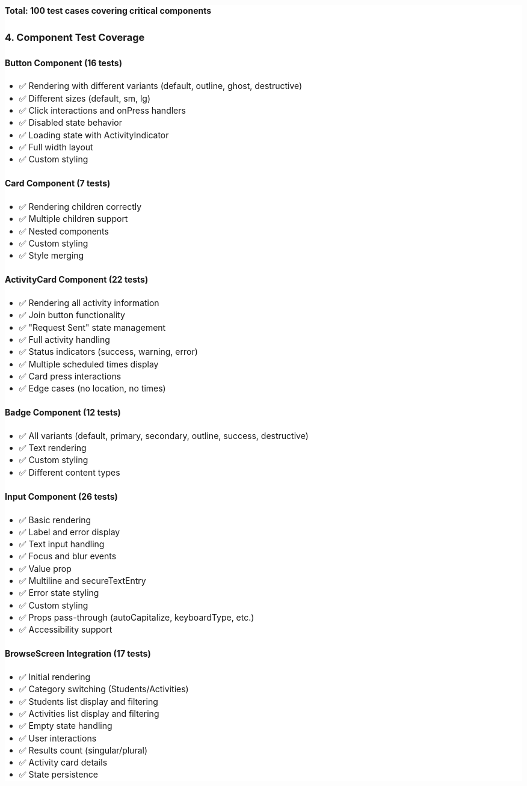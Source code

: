 **Total: 100 test cases covering critical components**

### 4. Component Test Coverage

#### Button Component (16 tests)
- ✅ Rendering with different variants (default, outline, ghost, destructive)
- ✅ Different sizes (default, sm, lg)
- ✅ Click interactions and onPress handlers
- ✅ Disabled state behavior
- ✅ Loading state with ActivityIndicator
- ✅ Full width layout
- ✅ Custom styling

#### Card Component (7 tests)
- ✅ Rendering children correctly
- ✅ Multiple children support
- ✅ Nested components
- ✅ Custom styling
- ✅ Style merging

#### ActivityCard Component (22 tests)
- ✅ Rendering all activity information
- ✅ Join button functionality
- ✅ "Request Sent" state management
- ✅ Full activity handling
- ✅ Status indicators (success, warning, error)
- ✅ Multiple scheduled times display
- ✅ Card press interactions
- ✅ Edge cases (no location, no times)

#### Badge Component (12 tests)
- ✅ All variants (default, primary, secondary, outline, success, destructive)
- ✅ Text rendering
- ✅ Custom styling
- ✅ Different content types

#### Input Component (26 tests)
- ✅ Basic rendering
- ✅ Label and error display
- ✅ Text input handling
- ✅ Focus and blur events
- ✅ Value prop
- ✅ Multiline and secureTextEntry
- ✅ Error state styling
- ✅ Custom styling
- ✅ Props pass-through (autoCapitalize, keyboardType, etc.)
- ✅ Accessibility support

#### BrowseScreen Integration (17 tests)
- ✅ Initial rendering
- ✅ Category switching (Students/Activities)
- ✅ Students list display and filtering
- ✅ Activities list display and filtering
- ✅ Empty state handling
- ✅ User interactions
- ✅ Results count (singular/plural)
- ✅ Activity card details
- ✅ State persistence
